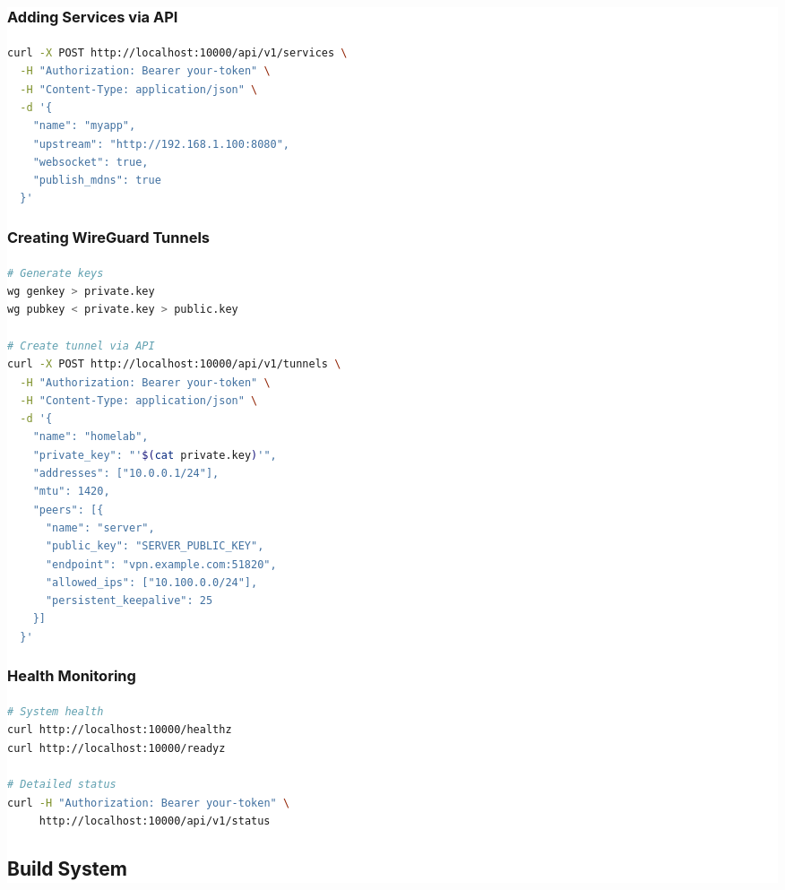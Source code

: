 ### Adding Services via API
```bash
curl -X POST http://localhost:10000/api/v1/services \
  -H "Authorization: Bearer your-token" \
  -H "Content-Type: application/json" \
  -d '{
    "name": "myapp",
    "upstream": "http://192.168.1.100:8080",
    "websocket": true,
    "publish_mdns": true
  }'
```

### Creating WireGuard Tunnels
```bash
# Generate keys
wg genkey > private.key
wg pubkey < private.key > public.key

# Create tunnel via API
curl -X POST http://localhost:10000/api/v1/tunnels \
  -H "Authorization: Bearer your-token" \
  -H "Content-Type: application/json" \
  -d '{
    "name": "homelab",
    "private_key": "'$(cat private.key)'",
    "addresses": ["10.0.0.1/24"],
    "mtu": 1420,
    "peers": [{
      "name": "server",
      "public_key": "SERVER_PUBLIC_KEY",
      "endpoint": "vpn.example.com:51820",
      "allowed_ips": ["10.100.0.0/24"],
      "persistent_keepalive": 25
    }]
  }'
```

### Health Monitoring
```bash
# System health
curl http://localhost:10000/healthz
curl http://localhost:10000/readyz

# Detailed status
curl -H "Authorization: Bearer your-token" \
     http://localhost:10000/api/v1/status
```

## Build System

